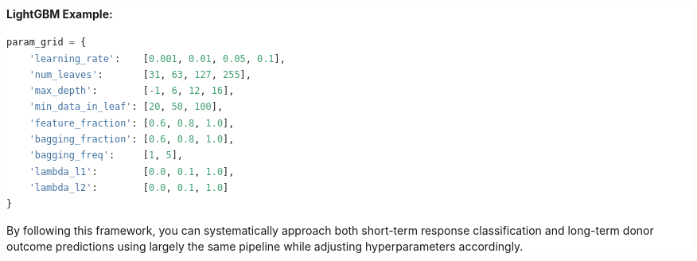 **LightGBM Example:**
```python
param_grid = {
    'learning_rate':    [0.001, 0.01, 0.05, 0.1],
    'num_leaves':       [31, 63, 127, 255],
    'max_depth':        [-1, 6, 12, 16],
    'min_data_in_leaf': [20, 50, 100],
    'feature_fraction': [0.6, 0.8, 1.0],
    'bagging_fraction': [0.6, 0.8, 1.0],
    'bagging_freq':     [1, 5],
    'lambda_l1':        [0.0, 0.1, 1.0],
    'lambda_l2':        [0.0, 0.1, 1.0]
}
```

By following this framework, you can systematically approach both short-term response classification and long-term donor outcome predictions using largely the same pipeline while adjusting hyperparameters accordingly.




